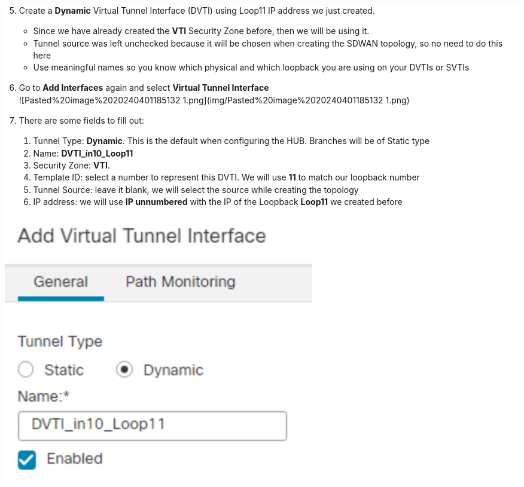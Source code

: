 5. Create a **Dynamic** Virtual Tunnel Interface (DVTI) using Loop11 IP address we just created. 
	- Since we have already created the **VTI** Security Zone before, then we will be using it.
	- Tunnel source was left unchecked because it will be chosen when creating the SDWAN topology, so no need to do this here
	- Use meaningful names so you know which physical and which loopback you are using on your DVTIs or SVTIs
6. Go to **Add Interfaces** again and select **Virtual Tunnel Interface**
<br>![Pasted%20image%2020240401185132 1.png](img/Pasted%20image%2020240401185132 1.png)

7. There are some fields to fill out:
	1. Tunnel Type: **Dynamic**. This is the default when configuring the HUB. Branches will be of Static type
	2. Name: **DVTI_in10_Loop11**
	3. Security Zone: **VTI**.
	4. Template ID: select a number to represent this DVTI. We will use **11** to match our loopback number
	5. Tunnel Source: leave it blank, we will select the source while creating the topology
	6. IP address: we will use **IP unnumbered** with the IP of the Loopback **Loop11** we created before

![Pasted%20image%2020240402115237.png](img/Pasted%20image%2020240402115237.png)
